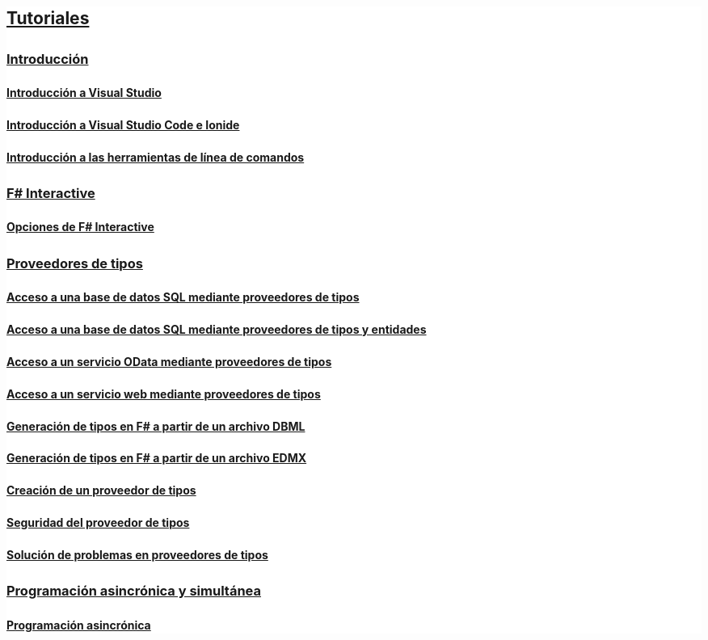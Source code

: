 ## [Tutoriales](fsharp/tutorials/index.md)
### [Introducción](fsharp/tutorials/getting-started/index.md)
#### [Introducción a Visual Studio](fsharp/tutorials/getting-started/getting-started-visual-studio.md)
#### [Introducción a Visual Studio Code e Ionide](fsharp/tutorials/getting-started/getting-started-vscode.md)
#### [Introducción a las herramientas de línea de comandos](fsharp/tutorials/getting-started/getting-started-command-line.md)
### [F# Interactive](fsharp/tutorials/fsharp-interactive/index.md)
#### [Opciones de F# Interactive](fsharp/tutorials/fsharp-interactive/fsharp-interactive-options.md)
### [Proveedores de tipos](fsharp/tutorials/type-providers/index.md)
#### [Acceso a una base de datos SQL mediante proveedores de tipos](fsharp/tutorials/type-providers/accessing-a-sql-database.md)
#### [Acceso a una base de datos SQL mediante proveedores de tipos y entidades](fsharp/tutorials/type-providers/accessing-a-sql-database-entities.md)
#### [Acceso a un servicio OData mediante proveedores de tipos](fsharp/tutorials/type-providers/accessing-an-odata-service.md)
#### [Acceso a un servicio web mediante proveedores de tipos](fsharp/tutorials/type-providers/accessing-a-web-service.md)
#### [Generación de tipos en F# a partir de un archivo DBML](fsharp/tutorials/type-providers/generating-fsharp-types-from-dbml.md)
#### [Generación de tipos en F# a partir de un archivo EDMX](fsharp/tutorials/type-providers/generating-fsharp-types-from-edmx.md)
#### [Creación de un proveedor de tipos](fsharp/tutorials/type-providers/creating-a-type-provider.md)
#### [Seguridad del proveedor de tipos](fsharp/tutorials/type-providers/type-provider-security.md)
#### [Solución de problemas en proveedores de tipos](fsharp/tutorials/type-providers/troubleshooting-type-providers.md)
### [Programación asincrónica y simultánea](fsharp/tutorials/asynchronous-and-concurrent-programming/index.md)
#### [Programación asincrónica](fsharp/tutorials/asynchronous-and-concurrent-programming/async.md)
